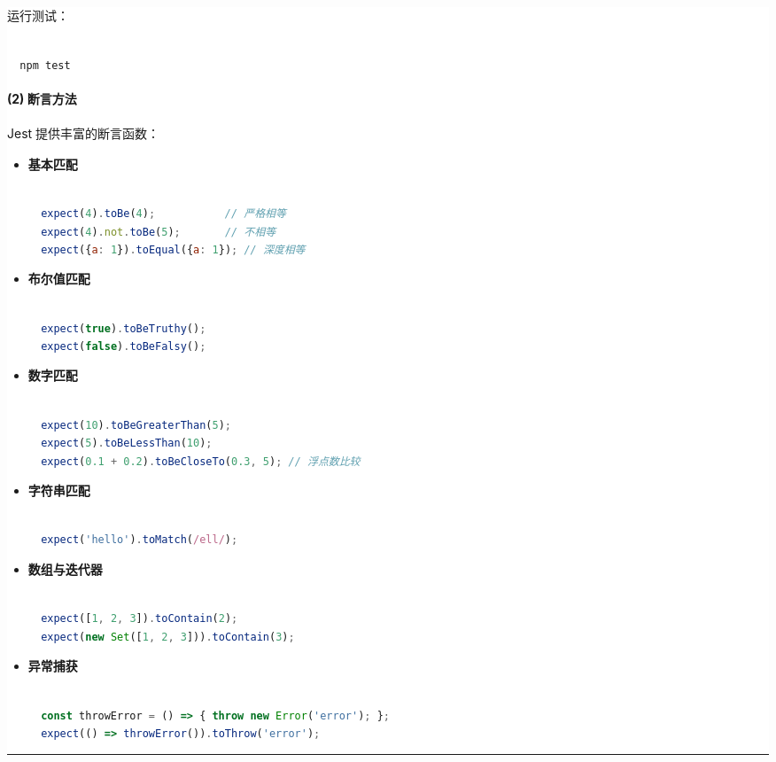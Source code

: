运行测试：
```bash

  npm test

```

#### **(2) 断言方法**
Jest 提供丰富的断言函数：
- **基本匹配**
  ```javascript

    expect(4).toBe(4);           // 严格相等
    expect(4).not.toBe(5);       // 不相等
    expect({a: 1}).toEqual({a: 1}); // 深度相等

  ```
- **布尔值匹配**
  ```javascript

    expect(true).toBeTruthy();
    expect(false).toBeFalsy();

  ```
- **数字匹配**
  ```javascript

    expect(10).toBeGreaterThan(5);
    expect(5).toBeLessThan(10);
    expect(0.1 + 0.2).toBeCloseTo(0.3, 5); // 浮点数比较

  ```
- **字符串匹配**
  ```javascript

    expect('hello').toMatch(/ell/);

  ```
- **数组与迭代器**
  ```javascript

    expect([1, 2, 3]).toContain(2);
    expect(new Set([1, 2, 3])).toContain(3);

  ```
- **异常捕获**
  ```javascript

    const throwError = () => { throw new Error('error'); };
    expect(() => throwError()).toThrow('error');

  ```

---
